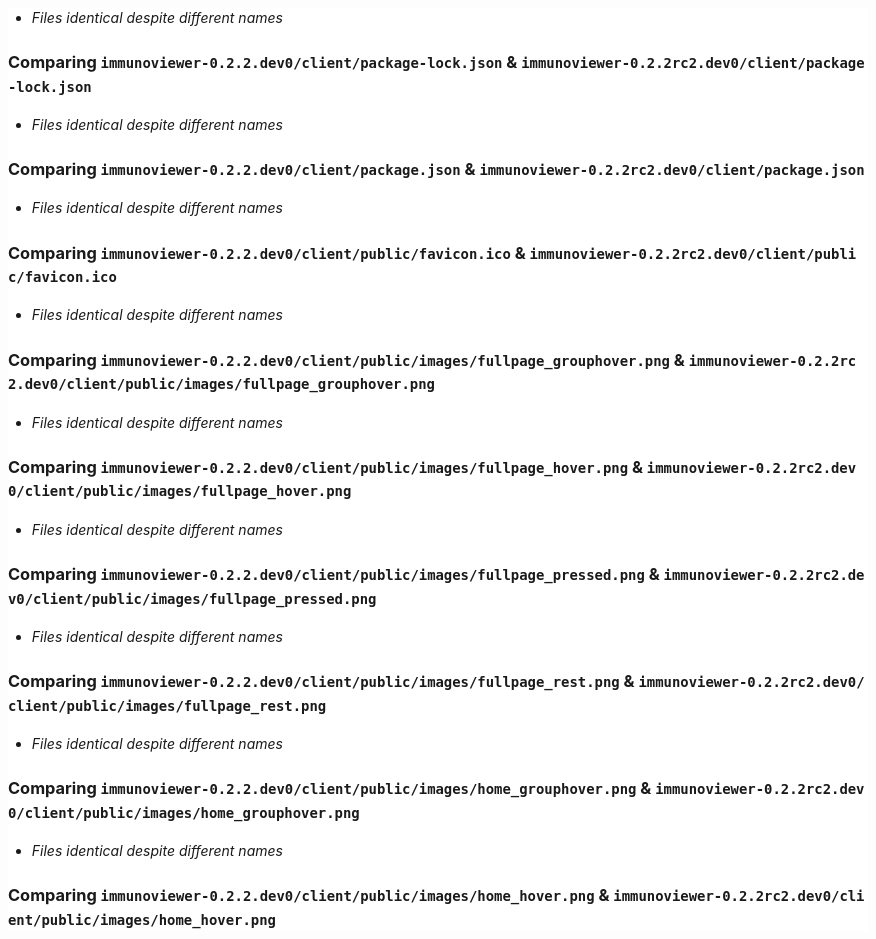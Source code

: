  * *Files identical despite different names*

### Comparing `immunoviewer-0.2.2.dev0/client/package-lock.json` & `immunoviewer-0.2.2rc2.dev0/client/package-lock.json`

 * *Files identical despite different names*

### Comparing `immunoviewer-0.2.2.dev0/client/package.json` & `immunoviewer-0.2.2rc2.dev0/client/package.json`

 * *Files identical despite different names*

### Comparing `immunoviewer-0.2.2.dev0/client/public/favicon.ico` & `immunoviewer-0.2.2rc2.dev0/client/public/favicon.ico`

 * *Files identical despite different names*

### Comparing `immunoviewer-0.2.2.dev0/client/public/images/fullpage_grouphover.png` & `immunoviewer-0.2.2rc2.dev0/client/public/images/fullpage_grouphover.png`

 * *Files identical despite different names*

### Comparing `immunoviewer-0.2.2.dev0/client/public/images/fullpage_hover.png` & `immunoviewer-0.2.2rc2.dev0/client/public/images/fullpage_hover.png`

 * *Files identical despite different names*

### Comparing `immunoviewer-0.2.2.dev0/client/public/images/fullpage_pressed.png` & `immunoviewer-0.2.2rc2.dev0/client/public/images/fullpage_pressed.png`

 * *Files identical despite different names*

### Comparing `immunoviewer-0.2.2.dev0/client/public/images/fullpage_rest.png` & `immunoviewer-0.2.2rc2.dev0/client/public/images/fullpage_rest.png`

 * *Files identical despite different names*

### Comparing `immunoviewer-0.2.2.dev0/client/public/images/home_grouphover.png` & `immunoviewer-0.2.2rc2.dev0/client/public/images/home_grouphover.png`

 * *Files identical despite different names*

### Comparing `immunoviewer-0.2.2.dev0/client/public/images/home_hover.png` & `immunoviewer-0.2.2rc2.dev0/client/public/images/home_hover.png`
